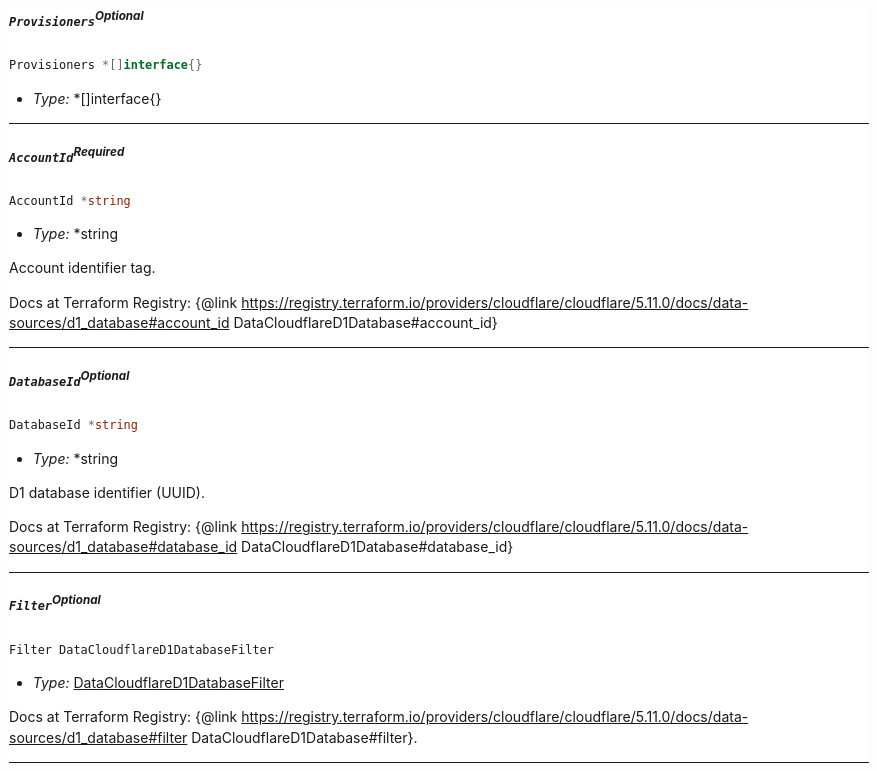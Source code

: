 ##### `Provisioners`<sup>Optional</sup> <a name="Provisioners" id="@cdktf/provider-cloudflare.dataCloudflareD1Database.DataCloudflareD1DatabaseConfig.property.provisioners"></a>

```go
Provisioners *[]interface{}
```

- *Type:* *[]interface{}

---

##### `AccountId`<sup>Required</sup> <a name="AccountId" id="@cdktf/provider-cloudflare.dataCloudflareD1Database.DataCloudflareD1DatabaseConfig.property.accountId"></a>

```go
AccountId *string
```

- *Type:* *string

Account identifier tag.

Docs at Terraform Registry: {@link https://registry.terraform.io/providers/cloudflare/cloudflare/5.11.0/docs/data-sources/d1_database#account_id DataCloudflareD1Database#account_id}

---

##### `DatabaseId`<sup>Optional</sup> <a name="DatabaseId" id="@cdktf/provider-cloudflare.dataCloudflareD1Database.DataCloudflareD1DatabaseConfig.property.databaseId"></a>

```go
DatabaseId *string
```

- *Type:* *string

D1 database identifier (UUID).

Docs at Terraform Registry: {@link https://registry.terraform.io/providers/cloudflare/cloudflare/5.11.0/docs/data-sources/d1_database#database_id DataCloudflareD1Database#database_id}

---

##### `Filter`<sup>Optional</sup> <a name="Filter" id="@cdktf/provider-cloudflare.dataCloudflareD1Database.DataCloudflareD1DatabaseConfig.property.filter"></a>

```go
Filter DataCloudflareD1DatabaseFilter
```

- *Type:* <a href="#@cdktf/provider-cloudflare.dataCloudflareD1Database.DataCloudflareD1DatabaseFilter">DataCloudflareD1DatabaseFilter</a>

Docs at Terraform Registry: {@link https://registry.terraform.io/providers/cloudflare/cloudflare/5.11.0/docs/data-sources/d1_database#filter DataCloudflareD1Database#filter}.

---
